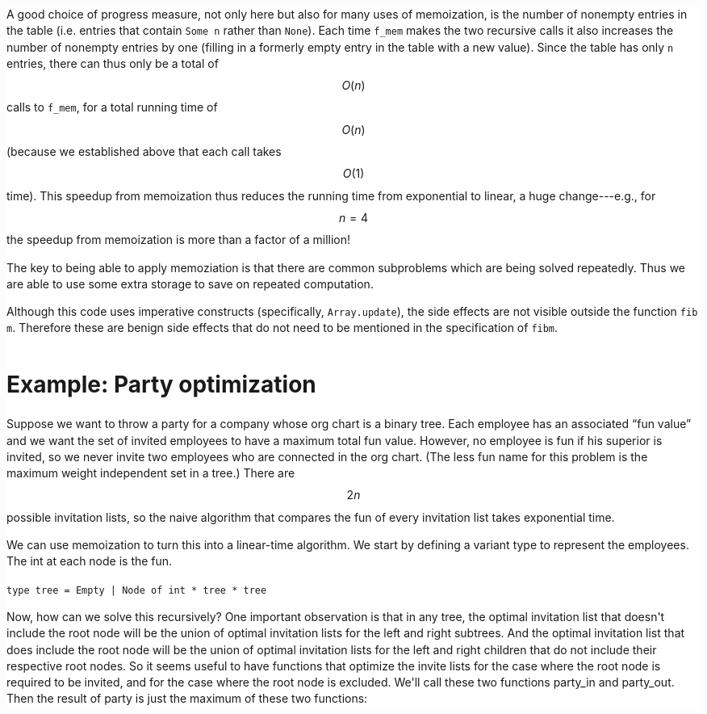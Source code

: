 A good choice of progress measure, not only here but also for many
uses of memoization, is the number of nonempty entries in the table
(i.e. entries that contain `Some n` rather than `None`). Each time
`f_mem` makes the two recursive calls it also increases the number of
nonempty entries by one (filling in a formerly empty entry in the
table with a new value). Since the table has only `n` entries, there
can thus only be a total of $$O(n)$$ calls to `f_mem`, for a total
running time of $$O(n)$$ (because we established above that each call
takes $$O(1)$$ time). This speedup from memoization thus reduces the
running time from exponential to linear, a huge change---e.g., for
$$n=4$$ the speedup from memoization is more than a factor of a million!

The key to being able to apply memoziation is that there are common
subproblems which are being solved repeatedly. Thus we are able to use
some extra storage to save on repeated computation.

Although this code uses imperative constructs (specifically,
`Array.update`), the side effects are not visible outside the function
`fibm`. Therefore these are benign side effects that do not need to be
mentioned in the specification of `fibm`. 

# Example: Party optimization

Suppose we want to throw a party for a company whose org chart is a
binary tree. Each employee has an associated “fun value” and we want
the set of invited employees to have a maximum total fun value.
However, no employee is fun if his superior is invited, so we never
invite two employees who are connected in the org chart. (The less fun
name for this problem is the maximum weight independent set in a
tree.) There are $$2n$$ possible invitation lists, so the naive
algorithm that compares the fun of every invitation list takes
exponential time.

We can use memoization to turn this into a linear-time algorithm. We
start by defining a variant type to represent the employees. The int
at each node is the fun.

```
type tree = Empty | Node of int * tree * tree
```

Now, how can we solve this recursively? One important observation is
that in any tree, the optimal invitation list that doesn't include the
root node will be the union of optimal invitation lists for the left
and right subtrees. And the optimal invitation list that does include
the root node will be the union of optimal invitation lists for the
left and right children that do not include their respective root
nodes. So it seems useful to have functions that optimize the invite
lists for the case where the root node is required to be invited, and
for the case where the root node is excluded. We'll call these two
functions party_in and party_out. Then the result of party is just the
maximum of these two functions:
